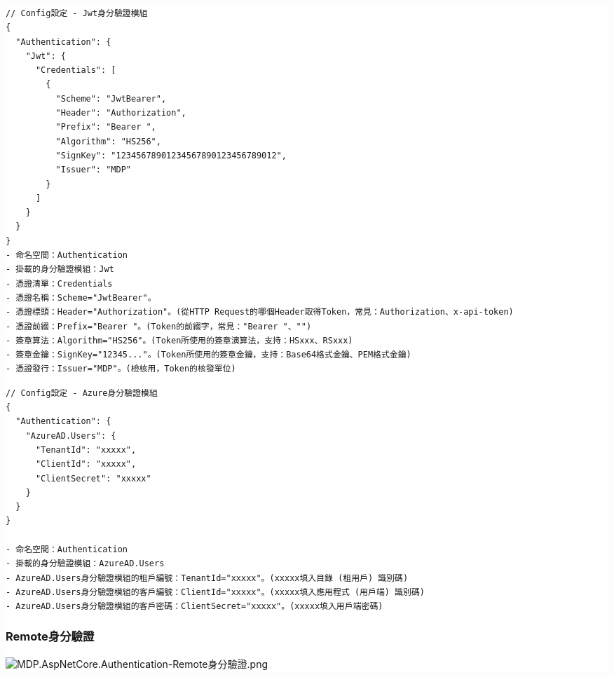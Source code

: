 ```
// Config設定 - Jwt身分驗證模組
{
  "Authentication": {
    "Jwt": {
      "Credentials": [
        {
          "Scheme": "JwtBearer",
          "Header": "Authorization",
          "Prefix": "Bearer ",
          "Algorithm": "HS256",
          "SignKey": "12345678901234567890123456789012",
          "Issuer": "MDP"
        }
      ]
    }
  }
}
- 命名空間：Authentication
- 掛載的身分驗證模組：Jwt
- 憑證清單：Credentials
- 憑證名稱：Scheme="JwtBearer"。
- 憑證標頭：Header="Authorization"。(從HTTP Request的哪個Header取得Token，常見：Authorization、x-api-token)
- 憑證前綴：Prefix="Bearer "。(Token的前綴字，常見："Bearer "、"")
- 簽章算法：Algorithm="HS256"。(Token所使用的簽章演算法，支持：HSxxx、RSxxx)
- 簽章金鑰：SignKey="12345..."。(Token所使用的簽章金鑰，支持：Base64格式金鑰、PEM格式金鑰)
- 憑證發行：Issuer="MDP"。(檢核用，Token的核發單位)
```

```
// Config設定 - Azure身分驗證模組
{
  "Authentication": {
    "AzureAD.Users": {
      "TenantId": "xxxxx",
      "ClientId": "xxxxx",
      "ClientSecret": "xxxxx"
    }
  }
}

- 命名空間：Authentication
- 掛載的身分驗證模組：AzureAD.Users
- AzureAD.Users身分驗證模組的租戶編號：TenantId="xxxxx"。(xxxxx填入目錄 (租用戶) 識別碼)
- AzureAD.Users身分驗證模組的客戶編號：ClientId="xxxxx"。(xxxxx填入應用程式 (用戶端) 識別碼)
- AzureAD.Users身分驗證模組的客戶密碼：ClientSecret="xxxxx"。(xxxxx填入用戶端密碼)
```

### Remote身分驗證

![MDP.AspNetCore.Authentication-Remote身分驗證.png](https://mdpnetcore.github.io/MDP.AspNetCore/功能說明/MDP.AspNetCore.Authentication-Remote身分驗證.png)
